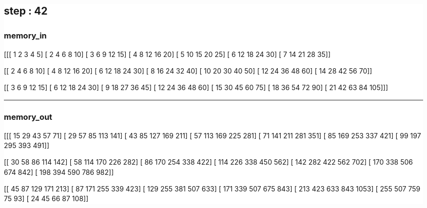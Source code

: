 ## step : 42

### memory_in

[[[  1   2   3   4   5]
  [  2   4   6   8  10]
  [  3   6   9  12  15]
  [  4   8  12  16  20]
  [  5  10  15  20  25]
  [  6  12  18  24  30]
  [  7  14  21  28  35]]

 [[  2   4   6   8  10]
  [  4   8  12  16  20]
  [  6  12  18  24  30]
  [  8  16  24  32  40]
  [ 10  20  30  40  50]
  [ 12  24  36  48  60]
  [ 14  28  42  56  70]]

 [[  3   6   9  12  15]
  [  6  12  18  24  30]
  [  9  18  27  36  45]
  [ 12  24  36  48  60]
  [ 15  30  45  60  75]
  [ 18  36  54  72  90]
  [ 21  42  63  84 105]]]

***

### memory_out

[[[  15   29   43   57   71]
  [  29   57   85  113  141]
  [  43   85  127  169  211]
  [  57  113  169  225  281]
  [  71  141  211  281  351]
  [  85  169  253  337  421]
  [  99  197  295  393  491]]

 [[  30   58   86  114  142]
  [  58  114  170  226  282]
  [  86  170  254  338  422]
  [ 114  226  338  450  562]
  [ 142  282  422  562  702]
  [ 170  338  506  674  842]
  [ 198  394  590  786  982]]

 [[  45   87  129  171  213]
  [  87  171  255  339  423]
  [ 129  255  381  507  633]
  [ 171  339  507  675  843]
  [ 213  423  633  843 1053]
  [ 255  507  759   75   93]
  [  24   45   66   87  108]]
